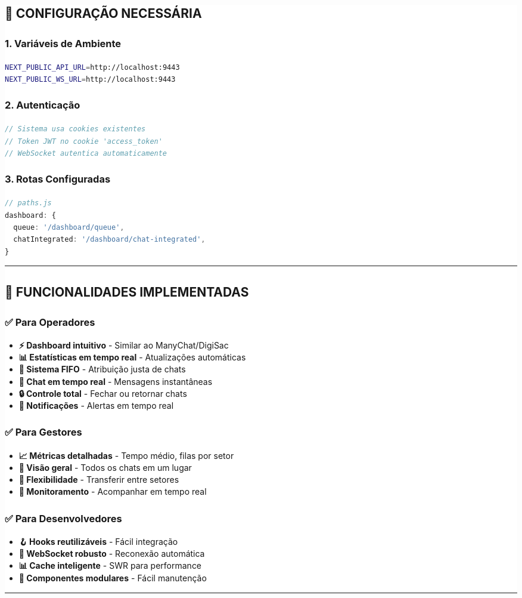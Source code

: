 ## 🔧 **CONFIGURAÇÃO NECESSÁRIA**

### **1. Variáveis de Ambiente**
```bash
NEXT_PUBLIC_API_URL=http://localhost:9443
NEXT_PUBLIC_WS_URL=http://localhost:9443
```

### **2. Autenticação**
```typescript
// Sistema usa cookies existentes
// Token JWT no cookie 'access_token'
// WebSocket autentica automaticamente
```

### **3. Rotas Configuradas**
```typescript
// paths.js
dashboard: {
  queue: '/dashboard/queue',
  chatIntegrated: '/dashboard/chat-integrated',
}
```

---

## 🎉 **FUNCIONALIDADES IMPLEMENTADAS**

### **✅ Para Operadores**
- **⚡ Dashboard intuitivo** - Similar ao ManyChat/DigiSac
- **📊 Estatísticas em tempo real** - Atualizações automáticas
- **🎯 Sistema FIFO** - Atribuição justa de chats
- **💬 Chat em tempo real** - Mensagens instantâneas
- **🔒 Controle total** - Fechar ou retornar chats
- **🔔 Notificações** - Alertas em tempo real

### **✅ Para Gestores**
- **📈 Métricas detalhadas** - Tempo médio, filas por setor
- **👥 Visão geral** - Todos os chats em um lugar
- **🔄 Flexibilidade** - Transferir entre setores
- **📱 Monitoramento** - Acompanhar em tempo real

### **✅ Para Desenvolvedores**
- **🪝 Hooks reutilizáveis** - Fácil integração
- **🔌 WebSocket robusto** - Reconexão automática
- **📊 Cache inteligente** - SWR para performance
- **🎨 Componentes modulares** - Fácil manutenção

---
